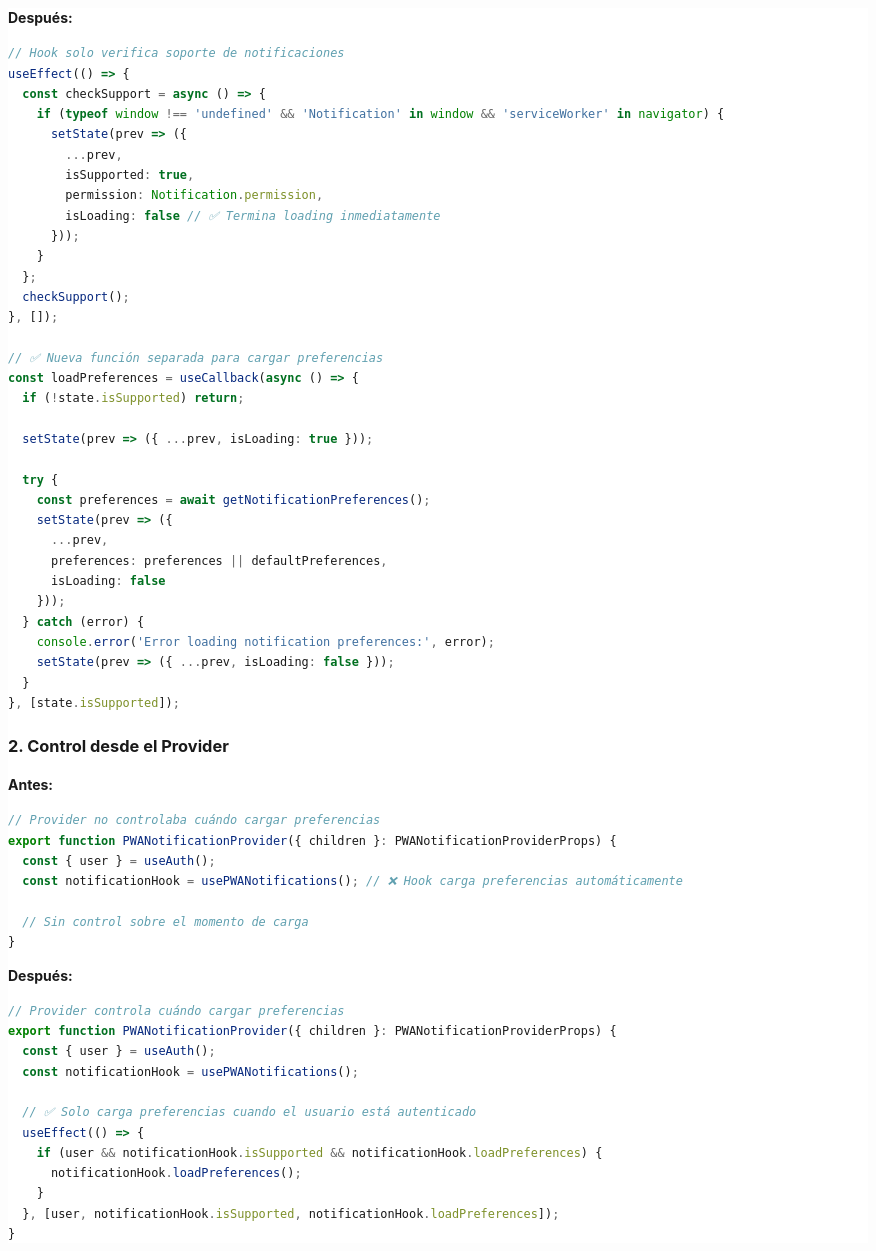 **Después:**
```typescript
// Hook solo verifica soporte de notificaciones
useEffect(() => {
  const checkSupport = async () => {
    if (typeof window !== 'undefined' && 'Notification' in window && 'serviceWorker' in navigator) {
      setState(prev => ({
        ...prev,
        isSupported: true,
        permission: Notification.permission,
        isLoading: false // ✅ Termina loading inmediatamente
      }));
    }
  };
  checkSupport();
}, []);

// ✅ Nueva función separada para cargar preferencias
const loadPreferences = useCallback(async () => {
  if (!state.isSupported) return;
  
  setState(prev => ({ ...prev, isLoading: true }));
  
  try {
    const preferences = await getNotificationPreferences();
    setState(prev => ({
      ...prev,
      preferences: preferences || defaultPreferences,
      isLoading: false
    }));
  } catch (error) {
    console.error('Error loading notification preferences:', error);
    setState(prev => ({ ...prev, isLoading: false }));
  }
}, [state.isSupported]);
```

### 2. **Control desde el Provider**

**Antes:**
```typescript
// Provider no controlaba cuándo cargar preferencias
export function PWANotificationProvider({ children }: PWANotificationProviderProps) {
  const { user } = useAuth();
  const notificationHook = usePWANotifications(); // ❌ Hook carga preferencias automáticamente
  
  // Sin control sobre el momento de carga
}
```

**Después:**
```typescript
// Provider controla cuándo cargar preferencias
export function PWANotificationProvider({ children }: PWANotificationProviderProps) {
  const { user } = useAuth();
  const notificationHook = usePWANotifications();

  // ✅ Solo carga preferencias cuando el usuario está autenticado
  useEffect(() => {
    if (user && notificationHook.isSupported && notificationHook.loadPreferences) {
      notificationHook.loadPreferences();
    }
  }, [user, notificationHook.isSupported, notificationHook.loadPreferences]);
}
```
